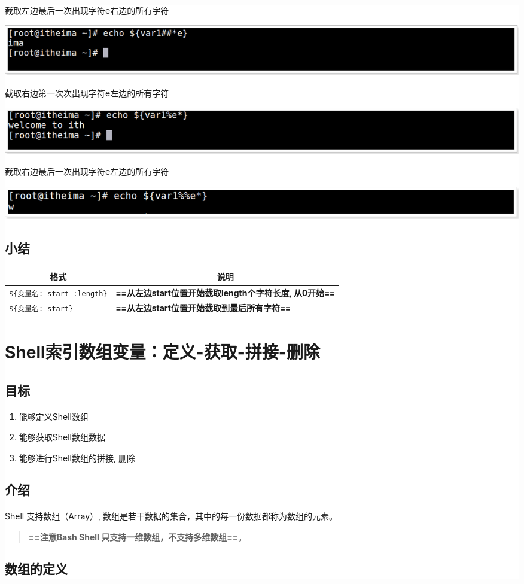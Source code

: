 截取左边最后一次出现字符e右边的所有字符

![image-20200707152103808](assets/image-20200707152103808.png)

截取右边第一次次出现字符e左边的所有字符

![image-20200707152615594](assets/image-20200707152615594.png)

截取右边最后一次出现字符e左边的所有字符

![image-20200707152632316](assets/image-20200707152632316.png)

## 小结

| 格式                       | 说明                                                     |
| -------------------------- | -------------------------------------------------------- |
| `${变量名: start :length}` | **==从左边start位置开始截取length个字符长度, 从0开始==** |
| `${变量名: start}`         | **==从左边start位置开始截取到最后所有字符==**            |



# Shell索引数组变量：定义-获取-拼接-删除

## 目标

1. 能够定义Shell数组

2. 能够获取Shell数组数据

3. 能够进行Shell数组的拼接, 删除



## 介绍

Shell 支持数组（Array）,   数组是若干数据的集合，其中的每一份数据都称为数组的元素。

> **==注意Bash Shell 只支持一维数组，不支持多维数组==**。



## 数组的定义
